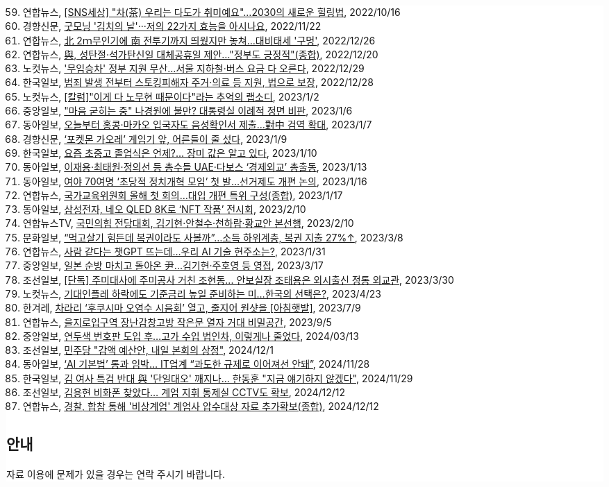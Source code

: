   59. 연합뉴스, [\[SNS세상\] "차(茶) 우리는 다도가 취미예요"…2030의 새로운 힐링법](https://www.yna.co.kr/view/AKR20221011054700505), 2022/10/16
  60. 경향신문, [굿모닝 '김치의 날'···저의 22가지 효능을 아시나요](https://www.khan.co.kr/national/health-welfare/article/202211220709001), 2022/11/22
  61. 연합뉴스, [北 2ｍ무인기에 南 전투기까지 띄웠지만 놓쳐…대비태세 '구멍'](https://www.yna.co.kr/view/AKR20221226137300504), 2022/12/26
  62. 연합뉴스, [與, 성탄절·석가탄신일 대체공휴일 제안…"정부도 긍정적"(종합)](https://www.yna.co.kr/view/AKR20221220042251001), 2022/12/20
  63. 노컷뉴스, ['무임승차' 정부 지원 무산…서울 지하철·버스 요금 다 오른다](https://www.nocutnews.co.kr/news/5871498), 2022/12/29
  64. 한국일보, [범죄 발생 전부터 스토킹피해자 주거·의료 등 지원, 법으로 보장](https://www.hankookilbo.com/News/Read/A2022122818080004709), 2022/12/28
  65. 노컷뉴스, [\[칼럼\]"이게 다 노무현 때문이다"라는 추억의 랩소디](https://www.nocutnews.co.kr/news/5873200), 2023/1/2
  66. 중앙일보, ["마음 굳히는 중" 나경원에 불만? 대통령실 이례적 정면 비판](https://www.joongang.co.kr/article/25131743), 2023/1/6
  67. 동아일보, [오늘부터 홍콩·마카오 입국자도 음성확인서 제출…對中 검역 확대](https://www.donga.com/news/Society/article/all/20230107/117330220/1), 2023/1/7
  68. 경향신문, [‘포켓몬 가오레’ 게임기 앞, 어른들이 줄 섰다](https://m.khan.co.kr/national/national-general/article/202301092132005), 2023/1/9
  69. 한국일보, [요즘 초중고 졸업식은 언제?... 장미 값은 알고 있다](https://www.hankookilbo.com/News/Read/A2023010913480004577), 2023/1/10
  70. 동아일보, [이재용·최태원·정의선 등 총수들 UAE·다보스 ‘경제외교’ 총출동](https://www.donga.com/news/Economy/article/all/20230113/117424608/1), 2023/1/13
  71. 동아일보, [여야 70여명 ‘초당적 정치개혁 모임’ 첫 발…선거제도 개편 논의](https://www.donga.com/news/Politics/article/all/20230116/117463454/1), 2023/1/16
  72. 연합뉴스, [국가교육위원회 올해 첫 회의…대입 개편 특위 구성(종합)](https://www.yna.co.kr/view/AKR20230117042451530), 2023/1/17
  73. 동아일보, [삼성전자, 네오 QLED 8K로 ‘NFT 작품’ 전시회](https://www.donga.com/news/Economy/article/all/20230209/117818778/1), 2023/2/10
  7. 연합뉴스TV, [국민의힘 전당대회, 김기현·안철수·천하람·황교안 본선행](https://www.yonhapnewstv.co.kr/news/MYH20230210019500641), 2023/2/10
  8. 문화일보, [“먹고살기 힘든데 복권이라도 사볼까”…소득 하위계층, 복권 지출 27%↑](https://www.munhwa.com/news/view.html?no=2023030801039910126002), 2023/3/8
  9. 연합뉴스, [사람 같다는 챗GPT 뜨는데…우리 AI 기술 현주소는?](https://www.yna.co.kr/view/AKR20230130074900017), 2023/1/31
  10. 중앙일보, [일본 순방 마치고 돌아온 尹...김기현·주호영 등 영접](https://www.joongang.co.kr/article/25148055#home), 2023/3/17
  11. 조선일보, [\[단독\] 주미대사에 주미공사 거친 조현동... 안보실장 조태용은 외시출신 정통 외교관](https://www.chosun.com/politics/diplomacy-defense/2023/03/30/C4HNTXIK2RAQPM3OMNUYMO4PGM/), 2023/3/30
  12. 노컷뉴스, [기대인플레 하락에도 기준금리 높일 준비하는 미…한국의 선택은?](https://www.nocutnews.co.kr/news/5932121), 2023/4/23
  13. 한겨레, [차라리 ‘후쿠시마 오염수 시음회’ 열고, 줄지어 원샷을 \[아침햇발\]](https://www.hani.co.kr/arti/opinion/column/1099334.html), 2023/7/9
  14. 연합뉴스, [을지로입구역 장난감창고방 작은문 열자 거대 비밀공간](https://www.yna.co.kr/view/AKR20230905102000004), 2023/9/5
  15. 중앙일보, [연두색 번호판 도입 후…고가 수입 법인차, 이렇게나 줄었다](https://www.joongang.co.kr/article/25234814), 2024/03/13
  16. 조선일보, [민주당 "감액 예산안, 내일 본회의 상정"](https://www.chosun.com/politics/assembly/2024/12/01/HHWAHHBDLNCZFBBMF6K66KD3GI/), 	2024/12/1
  17. 동아일보, [‘AI 기본법’ 통과 임박… IT업계 “과도한 규제로 이어져선 안돼”](https://www.donga.com/news/Economy/article/all/20241127/130519081/2), 2024/11/28
  18. 한국일보, [김 여사 특검 반대 與 '단일대오' 깨지나... 한동훈 "지금 얘기하지 않겠다"](https://www.hankookilbo.com/News/Read/A2024112815240004173), 2024/11/29
  19. 조선일보, [김용현 비화폰 찾았다… 계엄 지휘 통제실 CCTV도 확보](https://www.chosun.com/national/national_general/2024/12/12/ZNV72JZ7WJBVHM3FSWE3BKZYGQ/), 2024/12/12
  20. 연합뉴스, [경찰, 합참 통해 '비상계엄' 계엄사 압수대상 자료 추가확보(종합)](https://www.yna.co.kr/view/AKR20241212112900004), 2024/12/12
 

## 안내

자료 이용에 문제가 있을 경우는 연락 주시기 바랍니다.

